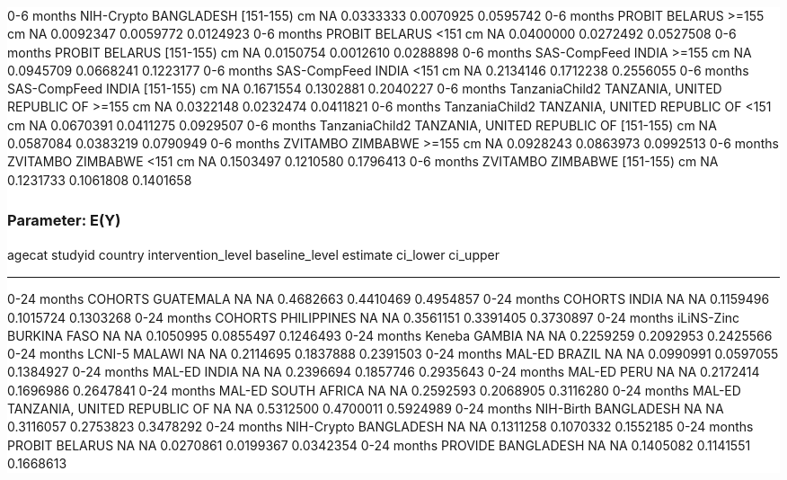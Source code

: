 0-6 months    NIH-Crypto       BANGLADESH                     [151-155) cm         NA                0.0333333   0.0070925   0.0595742
0-6 months    PROBIT           BELARUS                        >=155 cm             NA                0.0092347   0.0059772   0.0124923
0-6 months    PROBIT           BELARUS                        <151 cm              NA                0.0400000   0.0272492   0.0527508
0-6 months    PROBIT           BELARUS                        [151-155) cm         NA                0.0150754   0.0012610   0.0288898
0-6 months    SAS-CompFeed     INDIA                          >=155 cm             NA                0.0945709   0.0668241   0.1223177
0-6 months    SAS-CompFeed     INDIA                          <151 cm              NA                0.2134146   0.1712238   0.2556055
0-6 months    SAS-CompFeed     INDIA                          [151-155) cm         NA                0.1671554   0.1302881   0.2040227
0-6 months    TanzaniaChild2   TANZANIA, UNITED REPUBLIC OF   >=155 cm             NA                0.0322148   0.0232474   0.0411821
0-6 months    TanzaniaChild2   TANZANIA, UNITED REPUBLIC OF   <151 cm              NA                0.0670391   0.0411275   0.0929507
0-6 months    TanzaniaChild2   TANZANIA, UNITED REPUBLIC OF   [151-155) cm         NA                0.0587084   0.0383219   0.0790949
0-6 months    ZVITAMBO         ZIMBABWE                       >=155 cm             NA                0.0928243   0.0863973   0.0992513
0-6 months    ZVITAMBO         ZIMBABWE                       <151 cm              NA                0.1503497   0.1210580   0.1796413
0-6 months    ZVITAMBO         ZIMBABWE                       [151-155) cm         NA                0.1231733   0.1061808   0.1401658


### Parameter: E(Y)


agecat        studyid          country                        intervention_level   baseline_level     estimate    ci_lower    ci_upper
------------  ---------------  -----------------------------  -------------------  ---------------  ----------  ----------  ----------
0-24 months   COHORTS          GUATEMALA                      NA                   NA                0.4682663   0.4410469   0.4954857
0-24 months   COHORTS          INDIA                          NA                   NA                0.1159496   0.1015724   0.1303268
0-24 months   COHORTS          PHILIPPINES                    NA                   NA                0.3561151   0.3391405   0.3730897
0-24 months   iLiNS-Zinc       BURKINA FASO                   NA                   NA                0.1050995   0.0855497   0.1246493
0-24 months   Keneba           GAMBIA                         NA                   NA                0.2259259   0.2092953   0.2425566
0-24 months   LCNI-5           MALAWI                         NA                   NA                0.2114695   0.1837888   0.2391503
0-24 months   MAL-ED           BRAZIL                         NA                   NA                0.0990991   0.0597055   0.1384927
0-24 months   MAL-ED           INDIA                          NA                   NA                0.2396694   0.1857746   0.2935643
0-24 months   MAL-ED           PERU                           NA                   NA                0.2172414   0.1696986   0.2647841
0-24 months   MAL-ED           SOUTH AFRICA                   NA                   NA                0.2592593   0.2068905   0.3116280
0-24 months   MAL-ED           TANZANIA, UNITED REPUBLIC OF   NA                   NA                0.5312500   0.4700011   0.5924989
0-24 months   NIH-Birth        BANGLADESH                     NA                   NA                0.3116057   0.2753823   0.3478292
0-24 months   NIH-Crypto       BANGLADESH                     NA                   NA                0.1311258   0.1070332   0.1552185
0-24 months   PROBIT           BELARUS                        NA                   NA                0.0270861   0.0199367   0.0342354
0-24 months   PROVIDE          BANGLADESH                     NA                   NA                0.1405082   0.1141551   0.1668613